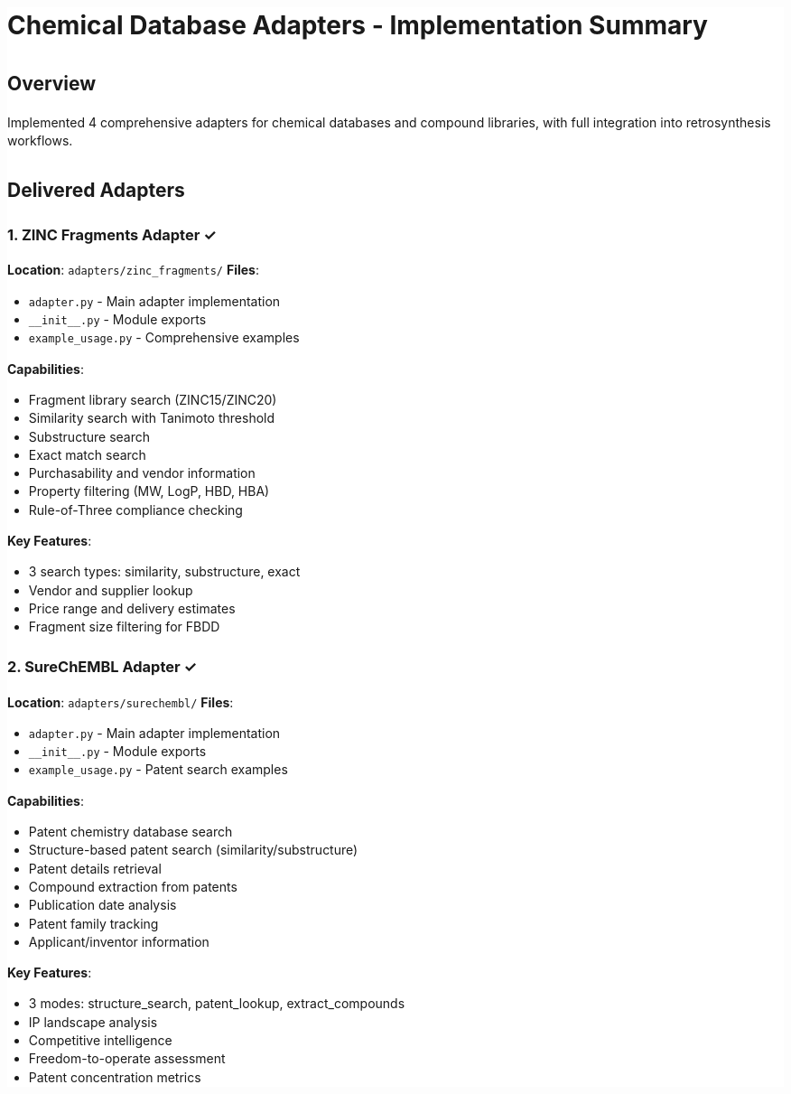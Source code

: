 # Chemical Database Adapters - Implementation Summary

## Overview

Implemented 4 comprehensive adapters for chemical databases and compound libraries, with full integration into retrosynthesis workflows.

## Delivered Adapters

### 1. ZINC Fragments Adapter ✓
**Location**: `adapters/zinc_fragments/`
**Files**:
- `adapter.py` - Main adapter implementation
- `__init__.py` - Module exports
- `example_usage.py` - Comprehensive examples

**Capabilities**:
- Fragment library search (ZINC15/ZINC20)
- Similarity search with Tanimoto threshold
- Substructure search
- Exact match search
- Purchasability and vendor information
- Property filtering (MW, LogP, HBD, HBA)
- Rule-of-Three compliance checking

**Key Features**:
- 3 search types: similarity, substructure, exact
- Vendor and supplier lookup
- Price range and delivery estimates
- Fragment size filtering for FBDD

### 2. SureChEMBL Adapter ✓
**Location**: `adapters/surechembl/`
**Files**:
- `adapter.py` - Main adapter implementation
- `__init__.py` - Module exports
- `example_usage.py` - Patent search examples

**Capabilities**:
- Patent chemistry database search
- Structure-based patent search (similarity/substructure)
- Patent details retrieval
- Compound extraction from patents
- Publication date analysis
- Patent family tracking
- Applicant/inventor information

**Key Features**:
- 3 modes: structure_search, patent_lookup, extract_compounds
- IP landscape analysis
- Competitive intelligence
- Freedom-to-operate assessment
- Patent concentration metrics
